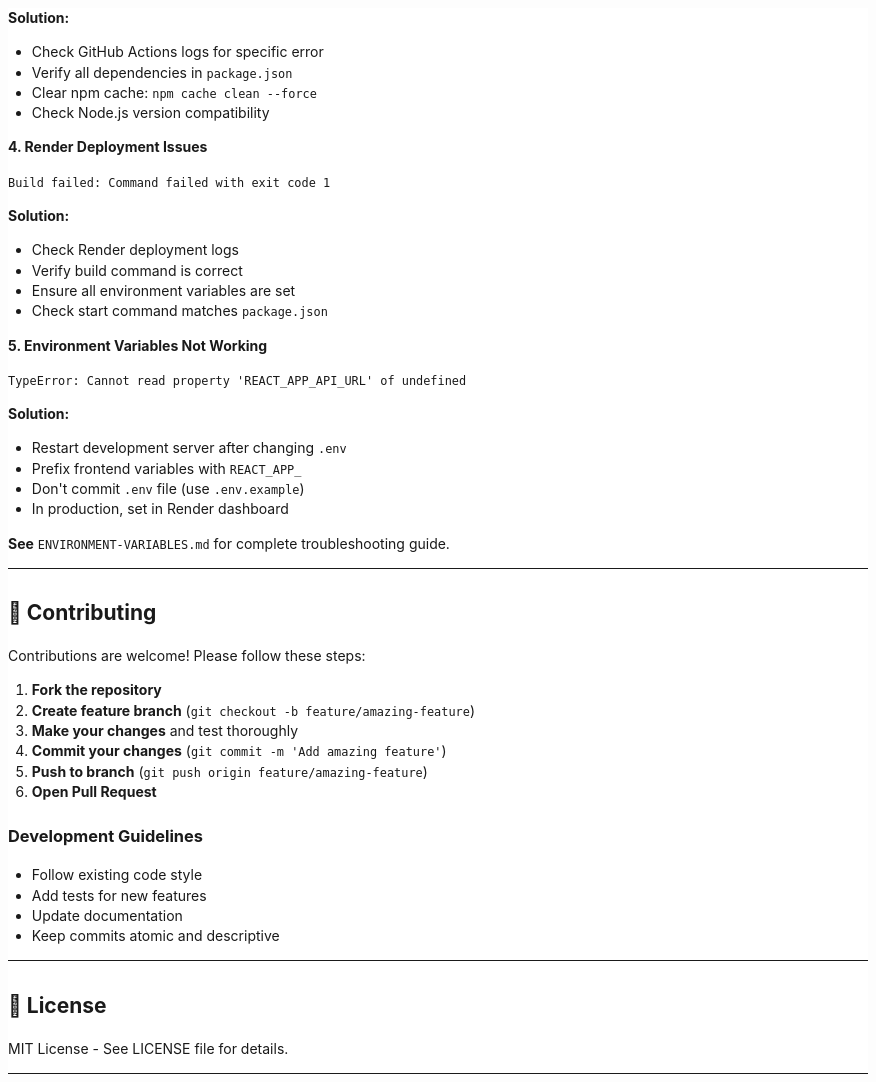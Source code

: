 **Solution:**
- Check GitHub Actions logs for specific error
- Verify all dependencies in `package.json`
- Clear npm cache: `npm cache clean --force`
- Check Node.js version compatibility

**4. Render Deployment Issues**
```
Build failed: Command failed with exit code 1
```

**Solution:**
- Check Render deployment logs
- Verify build command is correct
- Ensure all environment variables are set
- Check start command matches `package.json`

**5. Environment Variables Not Working**
```
TypeError: Cannot read property 'REACT_APP_API_URL' of undefined
```

**Solution:**
- Restart development server after changing `.env`
- Prefix frontend variables with `REACT_APP_`
- Don't commit `.env` file (use `.env.example`)
- In production, set in Render dashboard

**See** `ENVIRONMENT-VARIABLES.md` for complete troubleshooting guide.

---

## 🤝 Contributing

Contributions are welcome! Please follow these steps:

1. **Fork the repository**
2. **Create feature branch** (`git checkout -b feature/amazing-feature`)
3. **Make your changes** and test thoroughly
4. **Commit your changes** (`git commit -m 'Add amazing feature'`)
5. **Push to branch** (`git push origin feature/amazing-feature`)
6. **Open Pull Request**

### Development Guidelines
- Follow existing code style
- Add tests for new features
- Update documentation
- Keep commits atomic and descriptive

---

## 📄 License

MIT License - See LICENSE file for details.

---